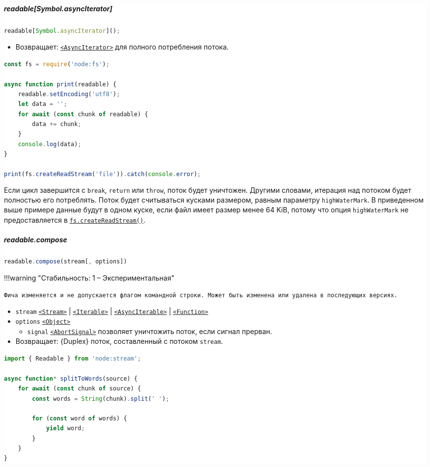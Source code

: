 

##### readable\[Symbol.asyncIterator\]

```js
readable[Symbol.asyncIterator]();
```

-   Возвращает: [`<AsyncIterator>`](https://tc39.github.io/ecma262/#sec-asynciterator-interface) для полного потребления потока.



```js
const fs = require('node:fs');

async function print(readable) {
    readable.setEncoding('utf8');
    let data = '';
    for await (const chunk of readable) {
        data += chunk;
    }
    console.log(data);
}

print(fs.createReadStream('file')).catch(console.error);
```

Если цикл завершится с `break`, `return` или `throw`, поток будет уничтожен. Другими словами, итерация над потоком будет полностью его потреблять. Поток будет считываться кусками размером, равным параметру `highWaterMark`. В приведенном выше примере данные будут в одном куске, если файл имеет размер менее 64 KiB, потому что опция `highWaterMark` не предоставляется в [`fs.createReadStream()`](fs.md#fscreatereadstreampath-options).



##### readable.compose

```js
readable.compose(stream[, options])
```

!!!warning "Стабильность: 1 – Экспериментальная"

    Фича изменяется и не допускается флагом командной строки. Может быть изменена или удалена в последующих версиях.

-   `stream` [`<Stream>`](stream.md#stream) | [`<Iterable>`](https://developer.mozilla.org/docs/Web/JavaScript/Reference/Iteration_protocols#The_iterable_protocol) | [`<AsyncIterable>`](https://tc39.github.io/ecma262/#sec-asynciterable-interface) | [`<Function>`](https://developer.mozilla.org/docs/Web/JavaScript/Reference/Global_Objects/Function)
-   `options` [`<Object>`](https://developer.mozilla.org/docs/Web/JavaScript/Reference/Global_Objects/Object)
    -   `signal` [`<AbortSignal>`](globals.md#abortsignal) позволяет уничтожить поток, если сигнал прерван.
-   Возвращает: {Duplex} поток, составленный с потоком `stream`.



```js
import { Readable } from 'node:stream';

async function* splitToWords(source) {
    for await (const chunk of source) {
        const words = String(chunk).split(' ');

        for (const word of words) {
            yield word;
        }
    }
}

```